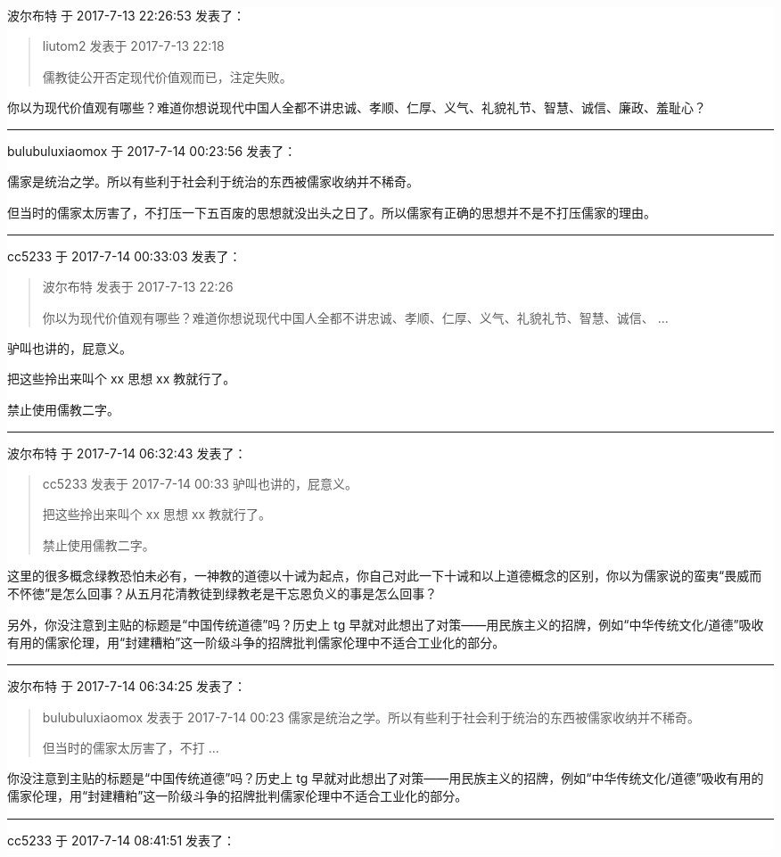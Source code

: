 
波尔布特 于 2017-7-13 22:26:53 发表了：

> liutom2 发表于 2017-7-13 22:18
>
> 儒教徒公开否定现代价值观而已，注定失败。

你以为现代价值观有哪些？难道你想说现代中国人全都不讲忠诚、孝顺、仁厚、义气、礼貌礼节、智慧、诚信、廉政、羞耻心？

---

bulubuluxiaomox 于 2017-7-14 00:23:56 发表了：

儒家是统治之学。所以有些利于社会利于统治的东西被儒家收纳并不稀奇。

但当时的儒家太厉害了，不打压一下五百废的思想就没出头之日了。所以儒家有正确的思想并不是不打压儒家的理由。

---

cc5233 于 2017-7-14 00:33:03 发表了：

> 波尔布特 发表于 2017-7-13 22:26
>
> 你以为现代价值观有哪些？难道你想说现代中国人全都不讲忠诚、孝顺、仁厚、义气、礼貌礼节、智慧、诚信、 ...

驴叫也讲的，屁意义。

把这些拎出来叫个 xx 思想 xx 教就行了。

禁止使用儒教二字。

---

波尔布特 于 2017-7-14 06:32:43 发表了：

> cc5233 发表于 2017-7-14 00:33 驴叫也讲的，屁意义。
>
> 把这些拎出来叫个 xx 思想 xx 教就行了。
>
> 禁止使用儒教二字。

这里的很多概念绿教恐怕未必有，一神教的道德以十诫为起点，你自己对此一下十诫和以上道德概念的区别，你以为儒家说的蛮夷“畏威而不怀徳”是怎么回事？从五月花清教徒到绿教老是干忘恩负义的事是怎么回事？

另外，你没注意到主贴的标题是“中国传统道德”吗？历史上 tg 早就对此想出了对策——用民族主义的招牌，例如“中华传统文化/道德”吸收有用的儒家伦理，用“封建糟粕”这一阶级斗争的招牌批判儒家伦理中不适合工业化的部分。

---

波尔布特 于 2017-7-14 06:34:25 发表了：

> bulubuluxiaomox 发表于 2017-7-14 00:23 儒家是统治之学。所以有些利于社会利于统治的东西被儒家收纳并不稀奇。
>
> 但当时的儒家太厉害了，不打 ...

你没注意到主贴的标题是“中国传统道德”吗？历史上 tg 早就对此想出了对策——用民族主义的招牌，例如“中华传统文化/道德”吸收有用的儒家伦理，用“封建糟粕”这一阶级斗争的招牌批判儒家伦理中不适合工业化的部分。

---

cc5233 于 2017-7-14 08:41:51 发表了：
